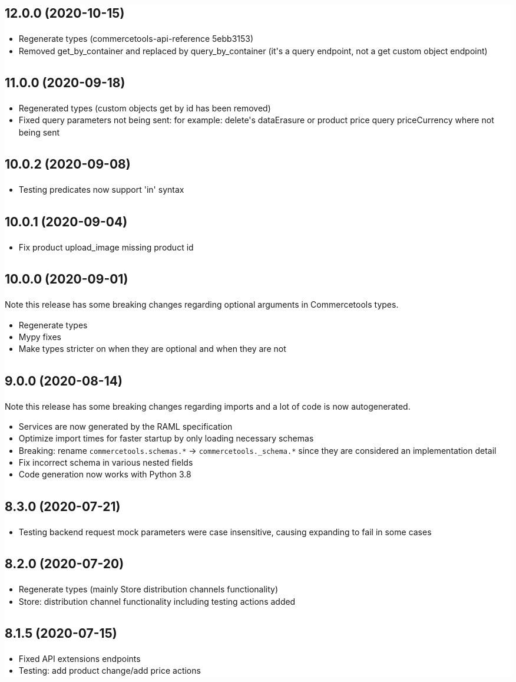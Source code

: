 12.0.0 (2020-10-15)
-------------------
- Regenerate types (commercetools-api-reference 5ebb3153)
- Removed get_by_container and replaced by query_by_container (it's a query endpoint, not a get custom object endpoint)

11.0.0 (2020-09-18)
-------------------
- Regenerated types (custom objects get by id has been removed)
- Fixed query parameters not being sent:
    for example: delete's dataErasure or product price query priceCurrency where not being sent

10.0.2 (2020-09-08)
-------------------
- Testing predicates now support 'in' syntax

10.0.1 (2020-09-04)
-------------------
- Fix product upload_image missing product id

10.0.0 (2020-09-01)
-------------------
Note this release has some breaking changes regarding optional arguments in Commercetools types.

- Regenerate types
- Mypy fixes
- Make types stricter on when they are optional and when they are not

9.0.0 (2020-08-14)
------------------
Note this release has some breaking changes regarding imports and a lot of code is now autogenerated.

- Services are now generated by the RAML specification
- Optimize import times for faster startup by only loading necessary schemas
- Breaking: rename `commercetools.schemas.*` -> `commercetools._schema.*` since they are considered an implementation detail
- Fix incorrect schema in various nested fields
- Code generation now works with Python 3.8


8.3.0 (2020-07-21)
------------------
- Testing backend request mock parameters were case insensitive, causing expanding to fail in some cases

8.2.0 (2020-07-20)
------------------
- Regenerate types (mainly Store distribution channels functionality)
- Store: distribution channel functionality including testing actions added

8.1.5 (2020-07-15)
------------------
- Fixed API extensions endpoints
- Testing: add product change/add price actions
